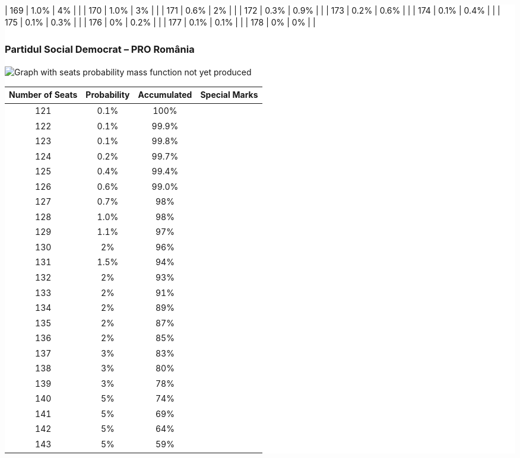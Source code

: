 | 169 | 1.0% | 4% |  |
| 170 | 1.0% | 3% |  |
| 171 | 0.6% | 2% |  |
| 172 | 0.3% | 0.9% |  |
| 173 | 0.2% | 0.6% |  |
| 174 | 0.1% | 0.4% |  |
| 175 | 0.1% | 0.3% |  |
| 176 | 0% | 0.2% |  |
| 177 | 0.1% | 0.1% |  |
| 178 | 0% | 0% |  |

### Partidul Social Democrat – PRO România

![Graph with seats probability mass function not yet produced](2018-10-04-Sociopol-coalitions-seats-pmf-psd–pro.png "Seats Probability Mass Function")

| Number of Seats | Probability | Accumulated | Special Marks |
|:---------------:|:-----------:|:-----------:|:-------------:|
| 121 | 0.1% | 100% |  |
| 122 | 0.1% | 99.9% |  |
| 123 | 0.1% | 99.8% |  |
| 124 | 0.2% | 99.7% |  |
| 125 | 0.4% | 99.4% |  |
| 126 | 0.6% | 99.0% |  |
| 127 | 0.7% | 98% |  |
| 128 | 1.0% | 98% |  |
| 129 | 1.1% | 97% |  |
| 130 | 2% | 96% |  |
| 131 | 1.5% | 94% |  |
| 132 | 2% | 93% |  |
| 133 | 2% | 91% |  |
| 134 | 2% | 89% |  |
| 135 | 2% | 87% |  |
| 136 | 2% | 85% |  |
| 137 | 3% | 83% |  |
| 138 | 3% | 80% |  |
| 139 | 3% | 78% |  |
| 140 | 5% | 74% |  |
| 141 | 5% | 69% |  |
| 142 | 5% | 64% |  |
| 143 | 5% | 59% |  |